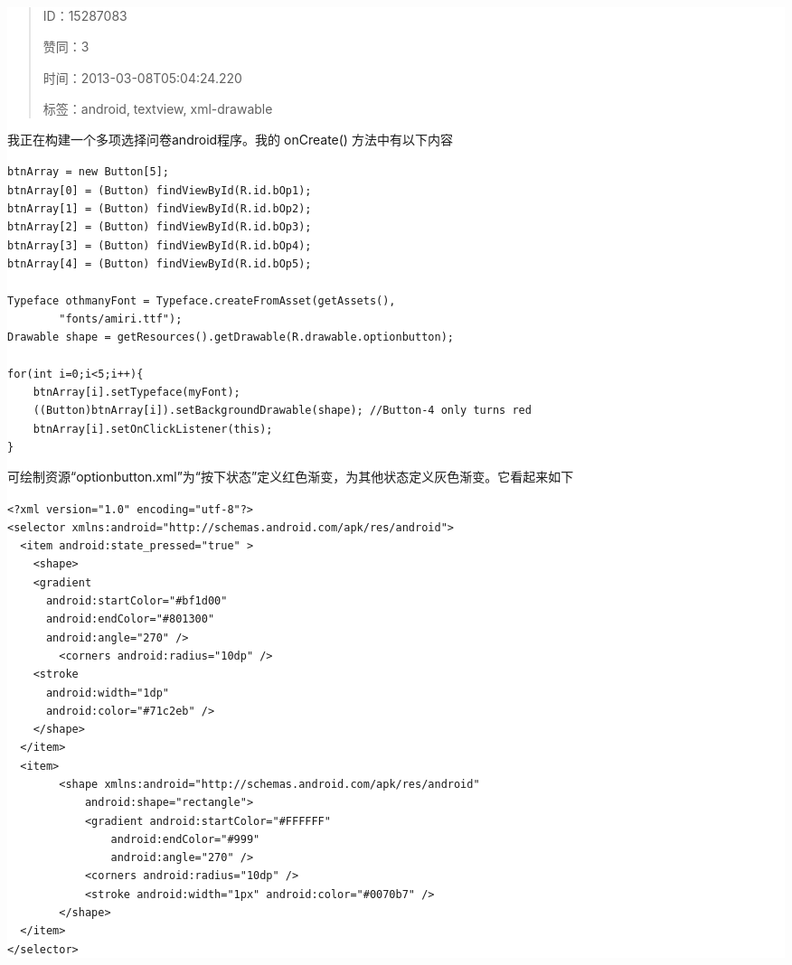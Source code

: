 > ID：15287083
> 
> 赞同：3
> 
> 时间：2013-03-08T05:04:24.220
> 
> 标签：android, textview, xml-drawable

我正在构建一个多项选择问卷android程序。我的 onCreate() 方法中有以下内容

```
btnArray = new Button[5];
btnArray[0] = (Button) findViewById(R.id.bOp1);
btnArray[1] = (Button) findViewById(R.id.bOp2);
btnArray[2] = (Button) findViewById(R.id.bOp3);
btnArray[3] = (Button) findViewById(R.id.bOp4);
btnArray[4] = (Button) findViewById(R.id.bOp5);

Typeface othmanyFont = Typeface.createFromAsset(getAssets(),
        "fonts/amiri.ttf");
Drawable shape = getResources().getDrawable(R.drawable.optionbutton);

for(int i=0;i<5;i++){
    btnArray[i].setTypeface(myFont);
    ((Button)btnArray[i]).setBackgroundDrawable(shape); //Button-4 only turns red
    btnArray[i].setOnClickListener(this);
} 
```

可绘制资源“optionbutton.xml”为“按下状态”定义红色渐变，为其他状态定义灰色渐变。它看起来如下

```
<?xml version="1.0" encoding="utf-8"?>
<selector xmlns:android="http://schemas.android.com/apk/res/android">
  <item android:state_pressed="true" >
    <shape>
    <gradient
      android:startColor="#bf1d00"
      android:endColor="#801300"
      android:angle="270" />
        <corners android:radius="10dp" />
    <stroke
      android:width="1dp"
      android:color="#71c2eb" />
    </shape>
  </item>
  <item>
        <shape xmlns:android="http://schemas.android.com/apk/res/android"
            android:shape="rectangle">
            <gradient android:startColor="#FFFFFF" 
                android:endColor="#999"
                android:angle="270" />
            <corners android:radius="10dp" />
            <stroke android:width="1px" android:color="#0070b7" />
        </shape>
  </item>
</selector> 
```
